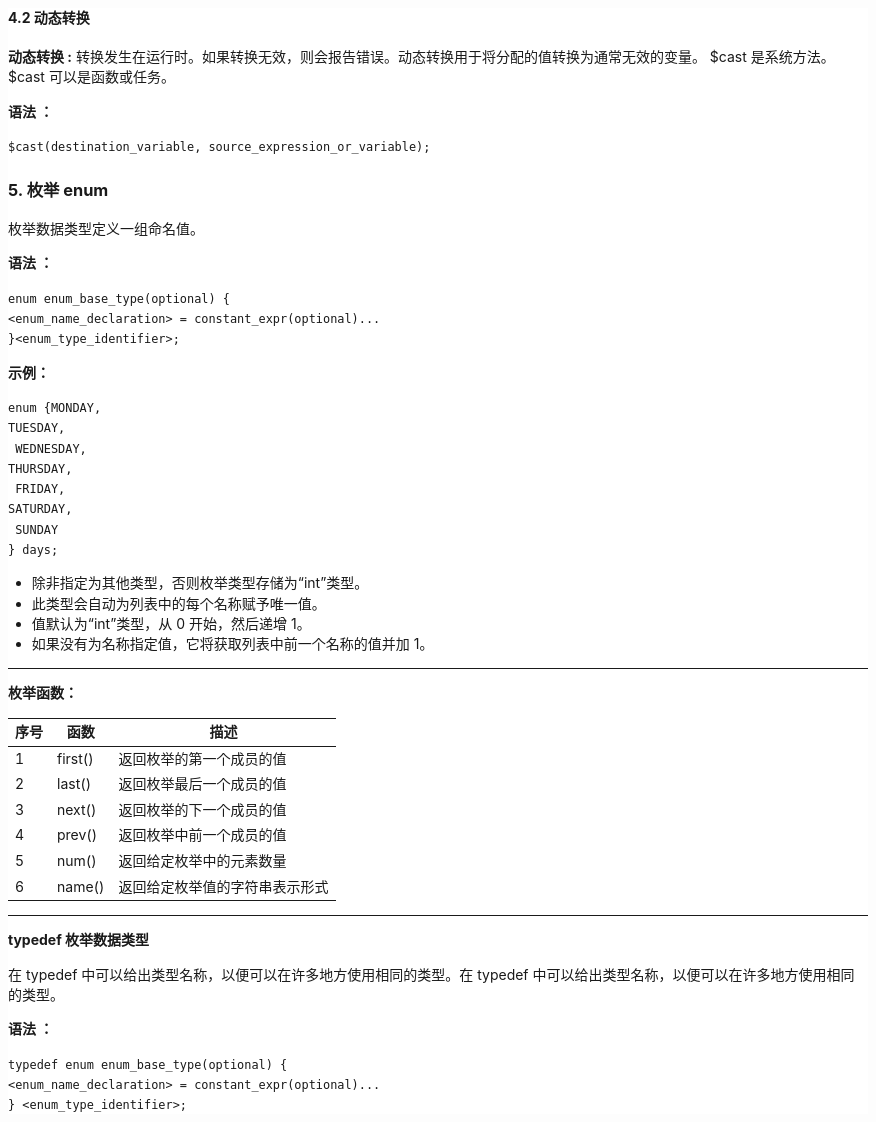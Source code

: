
#### 4.2 动态转换
****动态转换 :**** 转换发生在运行时。如果转换无效，则会报告错误。动态转换用于将分配的值转换为通常无效的变量。 $cast 是系统方法。 $cast 可以是函数或任务。

****语法 ：****

`$cast(destination_variable, source_expression_or_variable);`

### 5. 枚举 enum

枚举数据类型定义一组命名值。

****语法 ：****   

`enum enum_base_type(optional) {`    
 `<enum_name_declaration> = constant_expr(optional)... `   
`}<enum_type_identifier>;`  

****示例：****

 `enum {MONDAY,`    
 `TUESDAY,`    
` WEDNESDAY,`    
 `THURSDAY,`    
` FRIDAY,`     
`SATURDAY,`    
` SUNDAY`    
`} days;`  

* 除非指定为其他类型，否则枚举类型存储为“int”类型。
* 此类型会自动为列表中的每个名称赋予唯一值。
* 值默认为“int”类型，从 0 开始，然后递增 1。
* 如果没有为名称指定值，它将获取列表中前一个名称的值并加 1。

---


****枚举函数：****

序号|函数 | 描述
-- |-- | --
1|first() | 返回枚举的第一个成员的值
2|last() | 返回枚举最后一个成员的值
3|next() | 返回枚举的下一个成员的值
4|prev() | 返回枚举中前一个成员的值
5|num() | 返回给定枚举中的元素数量
6|name() | 返回给定枚举值的字符串表示形式

                                     

---

**typedef 枚举数据类型**

在 typedef 中可以给出类型名称，以便可以在许多地方使用相同的类型。在 typedef 中可以给出类型名称，以便可以在许多地方使用相同的类型。  

****语法 ：****   

`typedef enum enum_base_type(optional) {`   
`<enum_name_declaration> = constant_expr(optional)...`  
`} <enum_type_identifier>;`  
